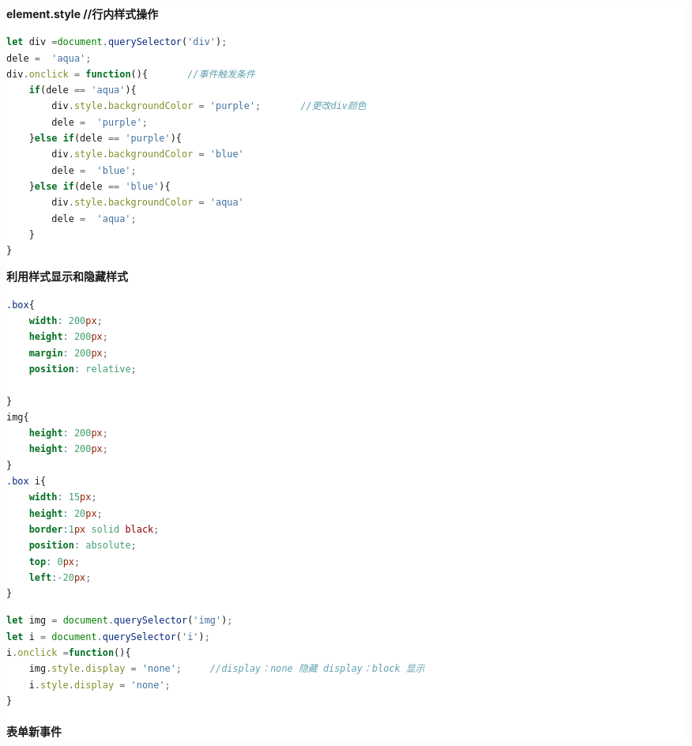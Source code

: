 **element.style  	//行内样式操作**

```js
let div =document.querySelector('div');
dele =  'aqua';
div.onclick = function(){		//事件触发条件
    if(dele == 'aqua'){	
        div.style.backgroundColor = 'purple';		//更改div颜色
        dele =  'purple';
    }else if(dele == 'purple'){
        div.style.backgroundColor = 'blue'
        dele =  'blue';
    }else if(dele == 'blue'){
        div.style.backgroundColor = 'aqua'
        dele =  'aqua';
    }
}
```

**利用样式显示和隐藏样式**

```css
.box{
    width: 200px;
    height: 200px;
    margin: 200px;
    position: relative;

}
img{
    height: 200px;
    height: 200px;
}
.box i{
    width: 15px;
    height: 20px;
    border:1px solid black;
    position: absolute;
    top: 0px;
    left:-20px;
}
```



```js
let img = document.querySelector('img');
let i = document.querySelector('i');
i.onclick =function(){
    img.style.display = 'none';		//display：none 隐藏 display：block 显示
    i.style.display = 'none';
}
```

#### 表单新事件
